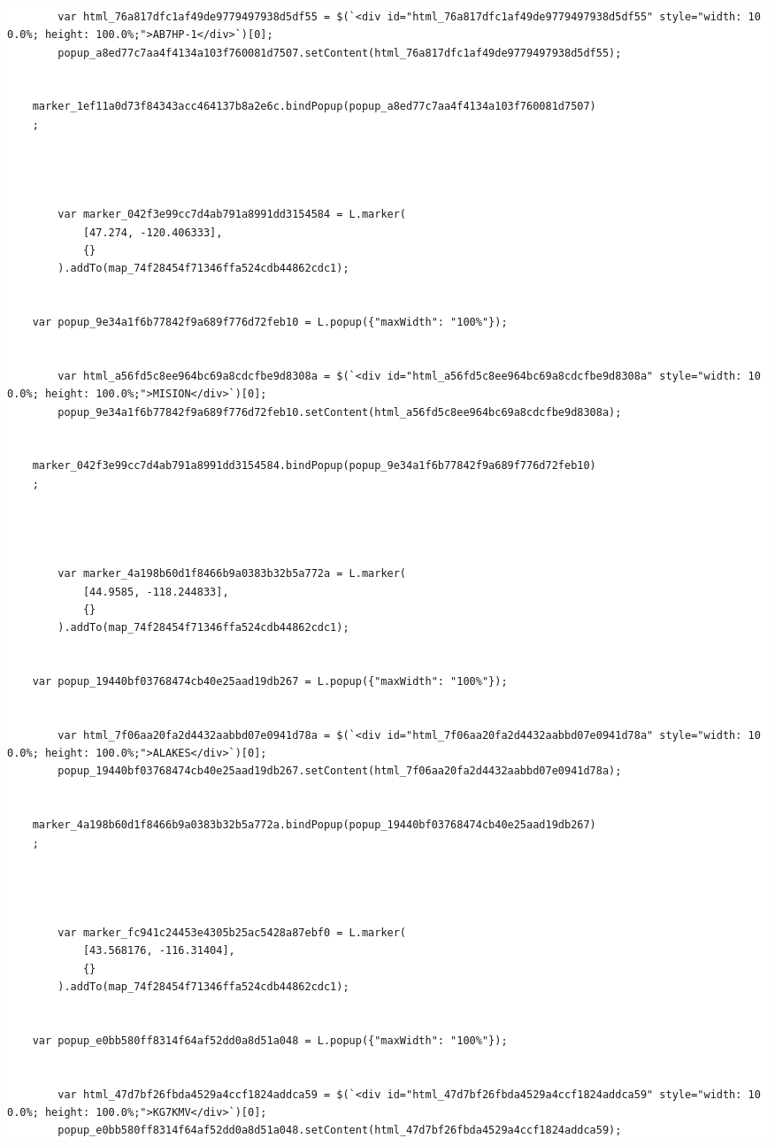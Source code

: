         
            var html_76a817dfc1af49de9779497938d5df55 = $(`<div id="html_76a817dfc1af49de9779497938d5df55" style="width: 100.0%; height: 100.0%;">AB7HP-1</div>`)[0];
            popup_a8ed77c7aa4f4134a103f760081d7507.setContent(html_76a817dfc1af49de9779497938d5df55);
        

        marker_1ef11a0d73f84343acc464137b8a2e6c.bindPopup(popup_a8ed77c7aa4f4134a103f760081d7507)
        ;

        
    
    
            var marker_042f3e99cc7d4ab791a8991dd3154584 = L.marker(
                [47.274, -120.406333],
                {}
            ).addTo(map_74f28454f71346ffa524cdb44862cdc1);
        
    
        var popup_9e34a1f6b77842f9a689f776d72feb10 = L.popup({"maxWidth": "100%"});

        
            var html_a56fd5c8ee964bc69a8cdcfbe9d8308a = $(`<div id="html_a56fd5c8ee964bc69a8cdcfbe9d8308a" style="width: 100.0%; height: 100.0%;">MISION</div>`)[0];
            popup_9e34a1f6b77842f9a689f776d72feb10.setContent(html_a56fd5c8ee964bc69a8cdcfbe9d8308a);
        

        marker_042f3e99cc7d4ab791a8991dd3154584.bindPopup(popup_9e34a1f6b77842f9a689f776d72feb10)
        ;

        
    
    
            var marker_4a198b60d1f8466b9a0383b32b5a772a = L.marker(
                [44.9585, -118.244833],
                {}
            ).addTo(map_74f28454f71346ffa524cdb44862cdc1);
        
    
        var popup_19440bf03768474cb40e25aad19db267 = L.popup({"maxWidth": "100%"});

        
            var html_7f06aa20fa2d4432aabbd07e0941d78a = $(`<div id="html_7f06aa20fa2d4432aabbd07e0941d78a" style="width: 100.0%; height: 100.0%;">ALAKES</div>`)[0];
            popup_19440bf03768474cb40e25aad19db267.setContent(html_7f06aa20fa2d4432aabbd07e0941d78a);
        

        marker_4a198b60d1f8466b9a0383b32b5a772a.bindPopup(popup_19440bf03768474cb40e25aad19db267)
        ;

        
    
    
            var marker_fc941c24453e4305b25ac5428a87ebf0 = L.marker(
                [43.568176, -116.31404],
                {}
            ).addTo(map_74f28454f71346ffa524cdb44862cdc1);
        
    
        var popup_e0bb580ff8314f64af52dd0a8d51a048 = L.popup({"maxWidth": "100%"});

        
            var html_47d7bf26fbda4529a4ccf1824addca59 = $(`<div id="html_47d7bf26fbda4529a4ccf1824addca59" style="width: 100.0%; height: 100.0%;">KG7KMV</div>`)[0];
            popup_e0bb580ff8314f64af52dd0a8d51a048.setContent(html_47d7bf26fbda4529a4ccf1824addca59);
        